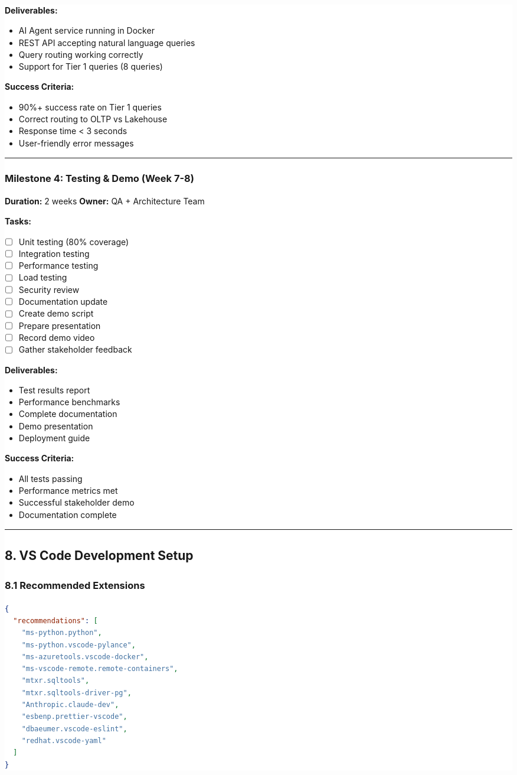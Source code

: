 **Deliverables:**
- AI Agent service running in Docker
- REST API accepting natural language queries
- Query routing working correctly
- Support for Tier 1 queries (8 queries)

**Success Criteria:**
- 90%+ success rate on Tier 1 queries
- Correct routing to OLTP vs Lakehouse
- Response time < 3 seconds
- User-friendly error messages

---

### Milestone 4: Testing & Demo (Week 7-8)
**Duration:** 2 weeks
**Owner:** QA + Architecture Team

**Tasks:**
- [ ] Unit testing (80% coverage)
- [ ] Integration testing
- [ ] Performance testing
- [ ] Load testing
- [ ] Security review
- [ ] Documentation update
- [ ] Create demo script
- [ ] Prepare presentation
- [ ] Record demo video
- [ ] Gather stakeholder feedback

**Deliverables:**
- Test results report
- Performance benchmarks
- Complete documentation
- Demo presentation
- Deployment guide

**Success Criteria:**
- All tests passing
- Performance metrics met
- Successful stakeholder demo
- Documentation complete

---

## 8. VS Code Development Setup

### 8.1 Recommended Extensions
```json
{
  "recommendations": [
    "ms-python.python",
    "ms-python.vscode-pylance",
    "ms-azuretools.vscode-docker",
    "ms-vscode-remote.remote-containers",
    "mtxr.sqltools",
    "mtxr.sqltools-driver-pg",
    "Anthropic.claude-dev",
    "esbenp.prettier-vscode",
    "dbaeumer.vscode-eslint",
    "redhat.vscode-yaml"
  ]
}
```
